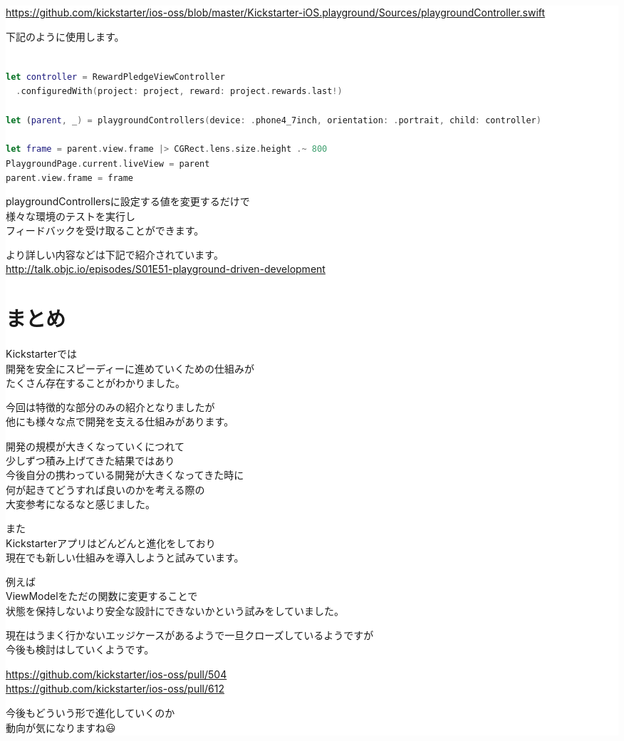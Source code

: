 https://github.com/kickstarter/ios-oss/blob/master/Kickstarter-iOS.playground/Sources/playgroundController.swift  
  
  
下記のように使用します。  
  
```swift

let controller = RewardPledgeViewController
  .configuredWith(project: project, reward: project.rewards.last!)

let (parent, _) = playgroundControllers(device: .phone4_7inch, orientation: .portrait, child: controller)

let frame = parent.view.frame |> CGRect.lens.size.height .~ 800
PlaygroundPage.current.liveView = parent
parent.view.frame = frame
```  
  
playgroundControllersに設定する値を変更するだけで  
様々な環境のテストを実行し  
フィードバックを受け取ることができます。  
  
より詳しい内容などは下記で紹介されています。  
http://talk.objc.io/episodes/S01E51-playground-driven-development  
  
# まとめ  
  
Kickstarterでは  
開発を安全にスピーディーに進めていくための仕組みが  
たくさん存在することがわかりました。  
  
今回は特徴的な部分のみの紹介となりましたが  
他にも様々な点で開発を支える仕組みがあります。  
  
開発の規模が大きくなっていくにつれて  
少しずつ積み上げてきた結果ではあり  
今後自分の携わっている開発が大きくなってきた時に  
何が起きてどうすれば良いのかを考える際の  
大変参考になるなと感じました。  
  
また  
Kickstarterアプリはどんどんと進化をしており  
現在でも新しい仕組みを導入しようと試みています。  
  
例えば  
ViewModelをただの関数に変更することで  
状態を保持しないより安全な設計にできないかという試みをしていました。  
  
現在はうまく行かないエッジケースがあるようで一旦クローズしているようですが  
今後も検討はしていくようです。  
  
https://github.com/kickstarter/ios-oss/pull/504  
https://github.com/kickstarter/ios-oss/pull/612  
  
  
今後もどういう形で進化していくのか  
動向が気になりますね😃  
